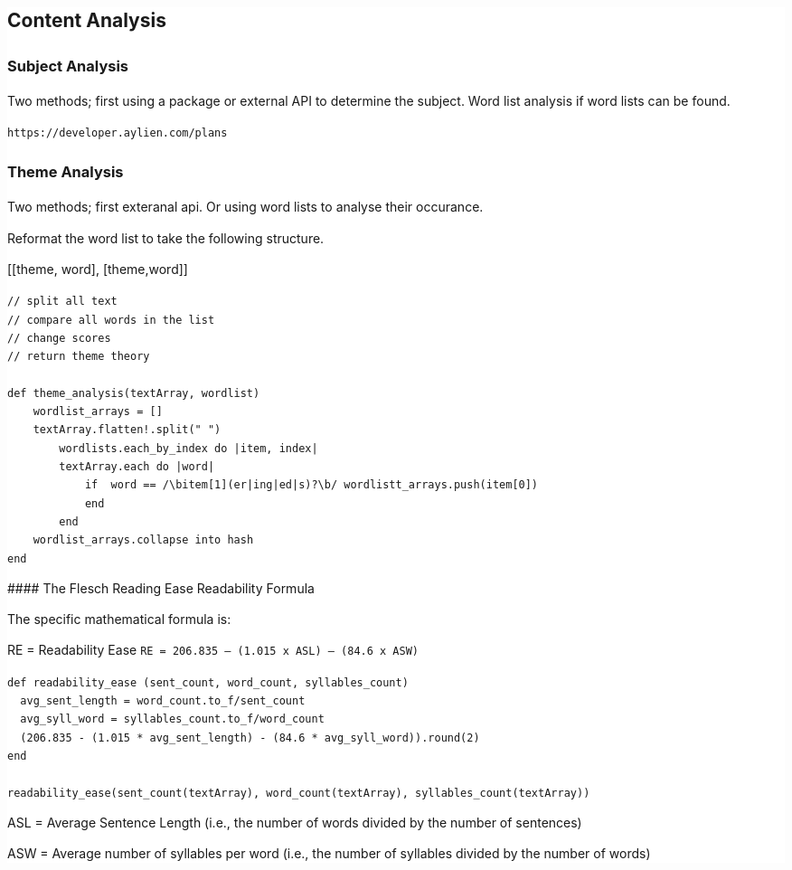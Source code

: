 ## Content Analysis

### Subject Analysis 
Two methods; first using a package or external API to determine the subject. Word list analysis if word lists can be found.


`https://developer.aylien.com/plans`

### Theme Analysis
Two methods; first exteranal api. Or using word lists to analyse their occurance. 

Reformat the word list to take the following structure. 

[[theme, word], [theme,word]]

```
// split all text
// compare all words in the list
// change scores
// return theme theory

def theme_analysis(textArray, wordlist)
	wordlist_arrays = []
	textArray.flatten!.split(" ")
		wordlists.each_by_index do |item, index|
		textArray.each do |word| 
			if	word == /\bitem[1](er|ing|ed|s)?\b/ wordlistt_arrays.push(item[0]) 
			end
		end
	wordlist_arrays.collapse into hash 
end
```

#### The Flesch Reading Ease Readability Formula 

The specific mathematical formula is: 

RE = Readability Ease
`RE = 206.835 – (1.015 x ASL) – (84.6 x ASW) `

```
def readability_ease (sent_count, word_count, syllables_count)
  avg_sent_length = word_count.to_f/sent_count
  avg_syll_word = syllables_count.to_f/word_count
  (206.835 - (1.015 * avg_sent_length) - (84.6 * avg_syll_word)).round(2)
end

readability_ease(sent_count(textArray), word_count(textArray), syllables_count(textArray))
```

ASL = Average Sentence Length (i.e., the number of words divided by the number of sentences)

ASW = Average number of syllables per word (i.e., the number of syllables divided by the number of words) 
